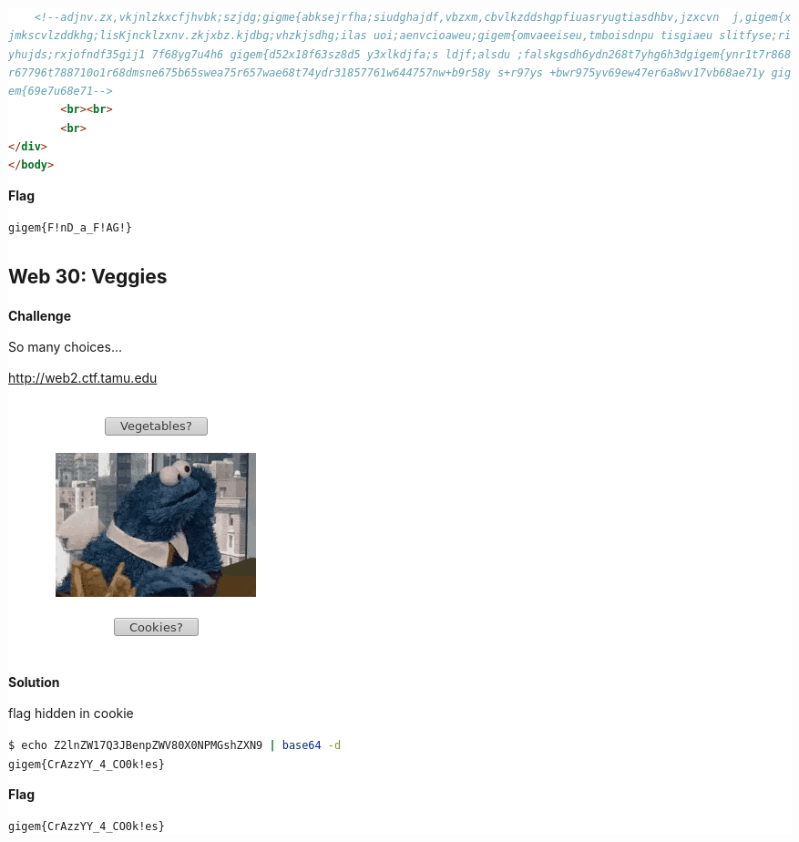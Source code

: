 ```html
	<!--adjnv.zx,vkjnlzkxcfjhvbk;szjdg;gigme{abksejrfha;siudghajdf,vbzxm,cbvlkzddshgpfiuasryugtiasdhbv,jzxcvn  j,gigem{xjmkscvlzddkhg;lisKjncklzxnv.zkjxbz.kjdbg;vhzkjsdhg;ilas uoi;aenvcioaweu;gigem{omvaeeiseu,tmboisdnpu tisgiaeu slitfyse;riyhujds;rxjofndf35gij1 7f68yg7u4h6 gigem{d52x18f63sz8d5 y3xlkdjfa;s ldjf;alsdu ;falskgsdh6ydn268t7yhg6h3dgigem{ynr1t7r868r67796t788710o1r68dmsne675b65swea75r657wae68t74ydr31857761w644757nw+b9r58y s+r97ys +bwr975yv69ew47er6a8wv17vb68ae71y gigem{69e7u68e71-->
        <br><br>
        <br>
</div>
</body>
```

**Flag**

```
gigem{F!nD_a_F!AG!}
```

## Web 30: Veggies  

**Challenge**  

So many choices...

http://web2.ctf.tamu.edu

![](writeupfiles/veggies.png)

**Solution**  

flag hidden in cookie

```bash
$ echo Z2lnZW17Q3JBenpZWV80X0NPMGshZXN9 | base64 -d
gigem{CrAzzYY_4_CO0k!es}
```

**Flag**

```
gigem{CrAzzYY_4_CO0k!es}
```

